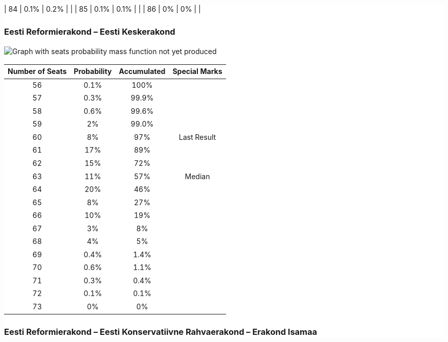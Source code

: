 | 84 | 0.1% | 0.2% |  |
| 85 | 0.1% | 0.1% |  |
| 86 | 0% | 0% |  |

### Eesti Reformierakond – Eesti Keskerakond

![Graph with seats probability mass function not yet produced](2020-01-27-Norstat-coalitions-seats-pmf-ref–kesk.png "Seats Probability Mass Function")

| Number of Seats | Probability | Accumulated | Special Marks |
|:---------------:|:-----------:|:-----------:|:-------------:|
| 56 | 0.1% | 100% |  |
| 57 | 0.3% | 99.9% |  |
| 58 | 0.6% | 99.6% |  |
| 59 | 2% | 99.0% |  |
| 60 | 8% | 97% | Last Result |
| 61 | 17% | 89% |  |
| 62 | 15% | 72% |  |
| 63 | 11% | 57% | Median |
| 64 | 20% | 46% |  |
| 65 | 8% | 27% |  |
| 66 | 10% | 19% |  |
| 67 | 3% | 8% |  |
| 68 | 4% | 5% |  |
| 69 | 0.4% | 1.4% |  |
| 70 | 0.6% | 1.1% |  |
| 71 | 0.3% | 0.4% |  |
| 72 | 0.1% | 0.1% |  |
| 73 | 0% | 0% |  |

### Eesti Reformierakond – Eesti Konservatiivne Rahvaerakond – Erakond Isamaa
